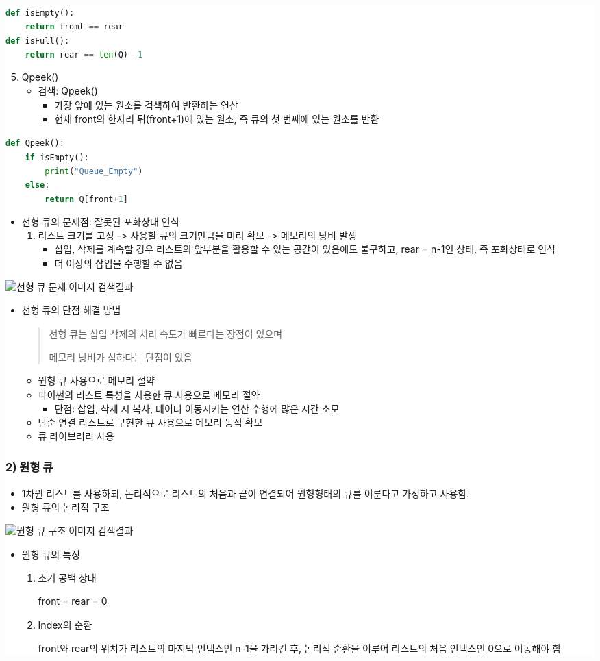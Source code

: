    ```python
   def isEmpty():
       return fromt == rear
   def isFull():
       return rear == len(Q) -1
   ```

   5. Qpeek()
      - 검색: Qpeek()
        - 가장 앞에 있는 원소를 검색하여 반환하는 연산
        - 현재 front의 한자리 뒤(front+1)에 있는 원소, 즉 큐의 첫 번째에 있는 원소를 반환

   ``` python
   def Qpeek():
       if isEmpty():
           print("Queue_Empty")
       else:
           return Q[front+1]
   ```

- 선형 큐의 문제점: 잘못된 포화상태 인식
  1. 리스트 크기를 고정 -> 사용할 큐의 크기만큼을 미리 확보 -> 메모리의 낭비 발생
     - 삽입, 삭제를 계속할 경우 리스트의 앞부분을 활용할 수 있는 공간이 있음에도 불구하고, rear = n-1인 상태, 즉 포화상태로 인식
     - 더 이상의 삽입을 수행할 수 없음

![선형 큐 문제 이미지 검색결과](https://img1.daumcdn.net/thumb/R720x0.q80/?scode=mtistory2&fname=http%3A%2F%2Fcfile28.uf.tistory.com%2Fimage%2F236962475638645E30DB80)

- 선형 큐의 단점 해결 방법

  > 선형 큐는 삽입 삭제의 처리 속도가 빠르다는 장점이 있으며
  >
  > 메모리 낭비가 심하다는 단점이 있음

  - 원형 큐 사용으로 메모리 절약
  - 파이썬의 리스트 특성을 사용한 큐 사용으로 메모리 절약
    - 단점: 삽입, 삭제 시 복사, 데이터 이동시키는 연산 수행에 많은 시간 소모
  - 단순 연결 리스트로 구현한 큐 사용으로 메모리 동적 확보
  - 큐 라이브러리 사용

### 2) 원형 큐

- 1차원 리스트를 사용하되, 논리적으로 리스트의 처음과 끝이 연결되어 원형형태의 큐를 이룬다고 가정하고 사용함.
- 원형 큐의 논리적 구조

![원형 큐 구조 이미지 검색결과](https://lh3.googleusercontent.com/proxy/YEhE6yp2Em1-SOMO8WmLHicW8fKJymjZLXfrmKRD4GlbuQqSKd1wzXpj1zeVfwkz8bJfrMJMrQB_67snsNHqbanZhSj3aSCr7OMn3npv7Ll7nPx9YVND7qD5FAgDBnUo10d0geM_pGgqfquVDWHNS4zI2Qv3KxcHTLcc2Twwx8ehfjrZfQ)



- 원형 큐의 특징

  1. 초기 공백 상태

     front = rear = 0

  2. Index의 순환

     front와 rear의 위치가 리스트의 마지막 인덱스인 n-1을 가리킨 후, 논리적 순환을 이루어 리스트의 처음 인덱스인 0으로 이동해야 함
